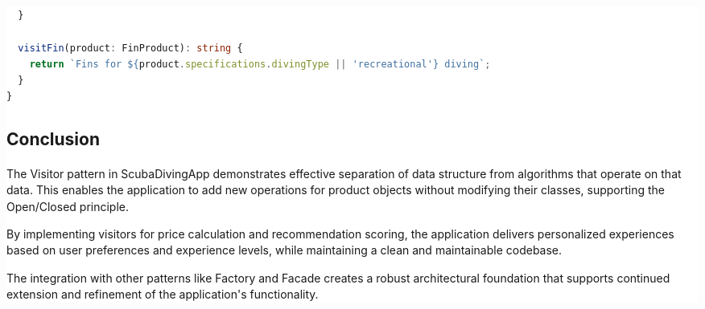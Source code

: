 ```typescript
  }
  
  visitFin(product: FinProduct): string {
    return `Fins for ${product.specifications.divingType || 'recreational'} diving`;
  }
}
```

## Conclusion

The Visitor pattern in ScubaDivingApp demonstrates effective separation of data structure from algorithms that operate on that data. This enables the application to add new operations for product objects without modifying their classes, supporting the Open/Closed principle.

By implementing visitors for price calculation and recommendation scoring, the application delivers personalized experiences based on user preferences and experience levels, while maintaining a clean and maintainable codebase.

The integration with other patterns like Factory and Facade creates a robust architectural foundation that supports continued extension and refinement of the application's functionality. 